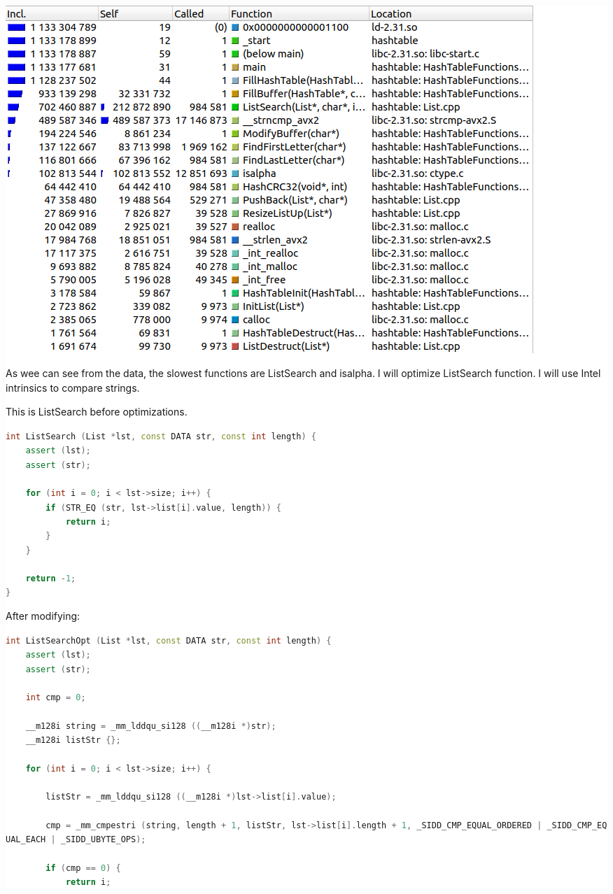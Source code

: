 ![](images/optmization_results/no_optmization_ccallgrind.png "No opt")

As wee can see from the data, the slowest functions are ListSearch and isalpha. I will optimize ListSearch function. I will use Intel intrinsics to compare strings.

This is ListSearch before optimizations.
```cpp
int ListSearch (List *lst, const DATA str, const int length) {
    assert (lst);
    assert (str);

    for (int i = 0; i < lst->size; i++) {
        if (STR_EQ (str, lst->list[i].value, length)) {
            return i;
        }
    }

    return -1;
}
```
After modifying:
```cpp
int ListSearchOpt (List *lst, const DATA str, const int length) {
    assert (lst);
    assert (str);

    int cmp = 0;

    __m128i string = _mm_lddqu_si128 ((__m128i *)str);
    __m128i listStr {};

    for (int i = 0; i < lst->size; i++) {

        listStr = _mm_lddqu_si128 ((__m128i *)lst->list[i].value);

        cmp = _mm_cmpestri (string, length + 1, listStr, lst->list[i].length + 1, _SIDD_CMP_EQUAL_ORDERED | _SIDD_CMP_EQUAL_EACH | _SIDD_UBYTE_OPS);

        if (cmp == 0) {
            return i;
```